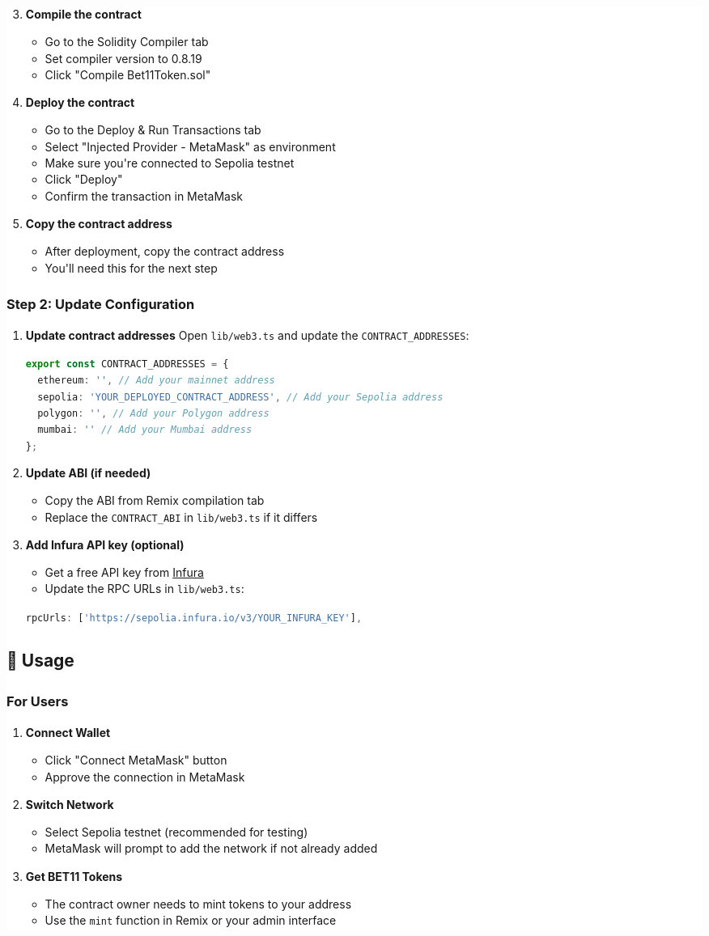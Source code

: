 3. **Compile the contract**
   - Go to the Solidity Compiler tab
   - Set compiler version to 0.8.19
   - Click "Compile Bet11Token.sol"

4. **Deploy the contract**
   - Go to the Deploy & Run Transactions tab
   - Select "Injected Provider - MetaMask" as environment
   - Make sure you're connected to Sepolia testnet
   - Click "Deploy"
   - Confirm the transaction in MetaMask

5. **Copy the contract address**
   - After deployment, copy the contract address
   - You'll need this for the next step

### Step 2: Update Configuration

1. **Update contract addresses**
   Open `lib/web3.ts` and update the `CONTRACT_ADDRESSES`:

   ```typescript
   export const CONTRACT_ADDRESSES = {
     ethereum: '', // Add your mainnet address
     sepolia: 'YOUR_DEPLOYED_CONTRACT_ADDRESS', // Add your Sepolia address
     polygon: '', // Add your Polygon address
     mumbai: '' // Add your Mumbai address
   };
   ```

2. **Update ABI (if needed)**
   - Copy the ABI from Remix compilation tab
   - Replace the `CONTRACT_ABI` in `lib/web3.ts` if it differs

3. **Add Infura API key (optional)**
   - Get a free API key from [Infura](https://infura.io)
   - Update the RPC URLs in `lib/web3.ts`:

   ```typescript
   rpcUrls: ['https://sepolia.infura.io/v3/YOUR_INFURA_KEY'],
   ```

## 🎯 Usage

### For Users

1. **Connect Wallet**
   - Click "Connect MetaMask" button
   - Approve the connection in MetaMask

2. **Switch Network**
   - Select Sepolia testnet (recommended for testing)
   - MetaMask will prompt to add the network if not already added

3. **Get BET11 Tokens**
   - The contract owner needs to mint tokens to your address
   - Use the `mint` function in Remix or your admin interface

